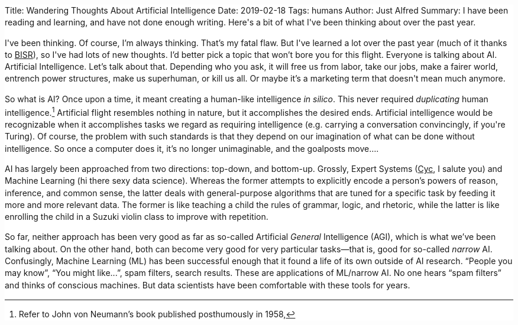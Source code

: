 Title: Wandering Thoughts About Artificial Intelligence
Date: 2019-02-18
Tags: humans
Author: Just Alfred
Summary: I have been reading and learning, and have not done enough writing.
         Here's a bit of what I've been thinking about over the past year.

I've been thinking.
Of course, I’m always thinking.
That’s my fatal flaw.
But I've learned a lot over the past year (much of it thanks to [BISR](https://thebrooklyninstitute.com)),
so I've had lots of new thoughts.
I’d better pick a topic that won’t bore you for this flight.
Everyone is talking about AI.
Artificial Intelligence.
Let’s talk about that.
Depending who you ask, it will free us from labor, take our jobs,
make a fairer world, entrench power structures, make us superhuman, or kill us all.
Or maybe it’s a marketing term that doesn't mean much anymore.

So what is AI?
Once upon a time, it meant creating a human-like intelligence *in silico*.
This never required *duplicating* human intelligence.[^1]
Artificial flight resembles nothing in nature, but it accomplishes the desired ends.
Artificial intelligence would be recognizable when
it accomplishes tasks we regard as requiring intelligence
(e.g. carrying a conversation convincingly, if you're Turing).
Of course, the problem with such standards is that
they depend on our imagination of what can be done without intelligence.
So once a computer does it, it’s no longer unimaginable, and the goalposts move….

AI has largely been approached from two directions: top-down, and bottom-up.
Grossly, Expert Systems
([Cyc](https://www.technologyreview.com/s/600984/an-ai-with-30-years-worth-of-knowledge-finally-goes-to-work/),
I salute you)
and Machine Learning (hi there sexy data science).
Whereas the former attempts to explicitly encode a person’s powers of reason, inference, and common sense,
the latter deals with general-purpose algorithms
that are tuned for a specific task by feeding it more and more relevant data.
The former is like teaching a child the rules of grammar, logic, and rhetoric,
while the latter is like enrolling the child in a Suzuki violin class to improve with repetition.

So far, neither approach has been very good as far as so-called Artificial *General* Intelligence (AGI),
which is what we’ve been talking about.
On the other hand, both can become very good for very particular tasks—that is, good for so-called *narrow* AI.
Confusingly, Machine Learning (ML) has been successful enough that
it found a life of its own outside of AI research.
“People you may know”, “You might like...”, spam filters, search results.
These are applications of ML/narrow AI.
No one hears “spam filters” and thinks of conscious machines.
But data scientists have been comfortable with these tools for years.


[^1]: Refer to John von Neumann’s book published posthumously in 1958,
[^2]: Many people seem to think deep learning is modeled on biological brains,
[^3]: I'm a fan of [Data and Society](https://datasociety.net/),
[^4]: Unbeknownst to me when I started, 2018 was also the bicentennial of the book’s publication.
[^5]: Ask me how my new novel is landing with publishers. (I don't have a novel.)
[^6]: https://www.aaai.org/Magazine/Watson/watson.php
[^7]: See Caroline Sinders’s
[^8]: See [Fairness and Abstraction in Sociotechnical Systems](https://papers.ssrn.com/sol3/papers.cfm?abstract_id=3265913)
[^9]: See the political weaponization of Facebook’s ad platform for a clear example.
[^10]: In their essay,
[^11]: I’ll remind those who would appeal to Moore’s and Kryder’s Laws that these are not laws.
[^12]: I suppose one could perhaps generate exceptional robot poetry,
[^13]: We didn’t talk much about cryptocurrencies, but they make more sense to me now, too.
[^14]: Keen, Steve. Debunking Economics - Revised and Expanded Edition: The Naked Emperor Dethroned?,
[^15]: Srnicek, Nick. Platform Capitalism, Malden: Polity, 2017. Print.
[^16]: Agrawal, Ajay; Gans, Joshua; Goldfarb, Avi.
[^17]: Universal Basic Income came up as well.
[^18]: Dr. Sarah Taber
